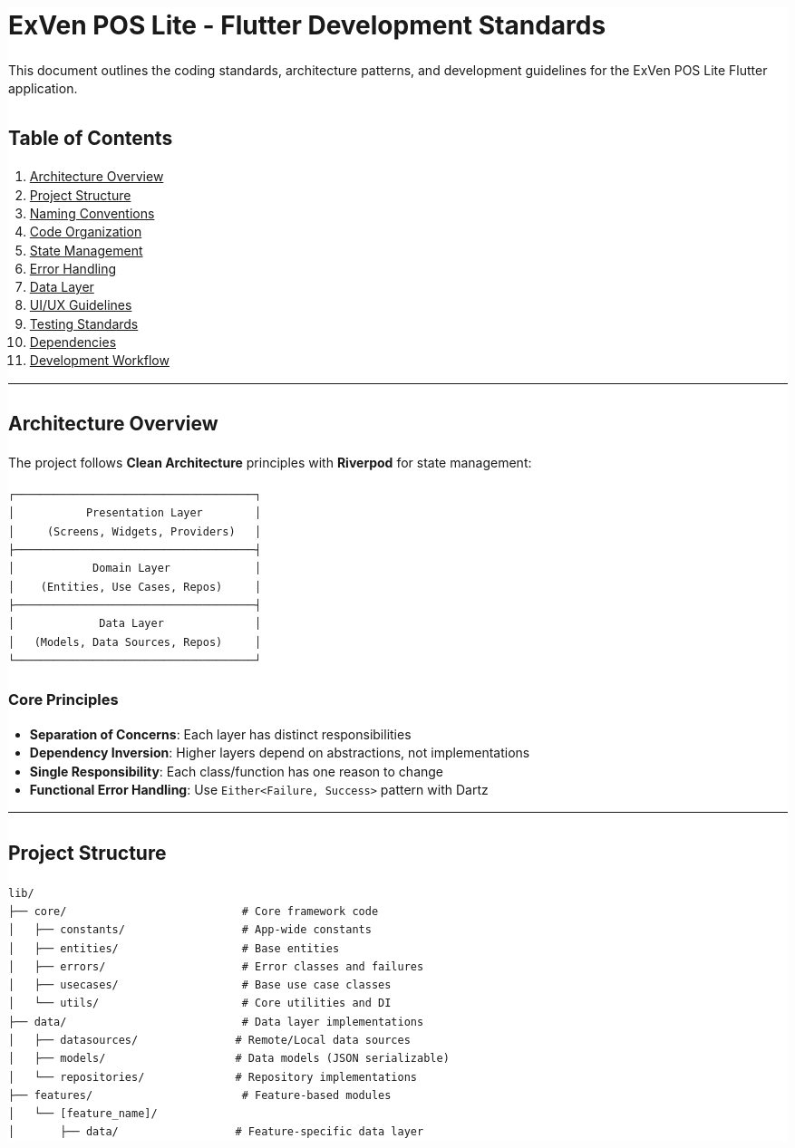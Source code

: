 # ExVen POS Lite - Flutter Development Standards

This document outlines the coding standards, architecture patterns, and development guidelines for the ExVen POS Lite Flutter application.

## Table of Contents

1. [Architecture Overview](#architecture-overview)
2. [Project Structure](#project-structure)
3. [Naming Conventions](#naming-conventions)
4. [Code Organization](#code-organization)
5. [State Management](#state-management)
6. [Error Handling](#error-handling)
7. [Data Layer](#data-layer)
8. [UI/UX Guidelines](#uiux-guidelines)
9. [Testing Standards](#testing-standards)
10. [Dependencies](#dependencies)
11. [Development Workflow](#development-workflow)

---

## Architecture Overview

The project follows **Clean Architecture** principles with **Riverpod** for state management:

```
┌─────────────────────────────────────┐
│           Presentation Layer        │
│     (Screens, Widgets, Providers)   │
├─────────────────────────────────────┤
│            Domain Layer             │
│    (Entities, Use Cases, Repos)     │
├─────────────────────────────────────┤
│             Data Layer              │
│   (Models, Data Sources, Repos)     │
└─────────────────────────────────────┘
```

### Core Principles

- **Separation of Concerns**: Each layer has distinct responsibilities
- **Dependency Inversion**: Higher layers depend on abstractions, not implementations
- **Single Responsibility**: Each class/function has one reason to change
- **Functional Error Handling**: Use `Either<Failure, Success>` pattern with Dartz

---

## Project Structure

```
lib/
├── core/                           # Core framework code
│   ├── constants/                  # App-wide constants
│   ├── entities/                   # Base entities
│   ├── errors/                     # Error classes and failures
│   ├── usecases/                   # Base use case classes
│   └── utils/                      # Core utilities and DI
├── data/                           # Data layer implementations
│   ├── datasources/               # Remote/Local data sources
│   ├── models/                    # Data models (JSON serializable)
│   └── repositories/              # Repository implementations
├── features/                       # Feature-based modules
│   └── [feature_name]/
│       ├── data/                  # Feature-specific data layer
```